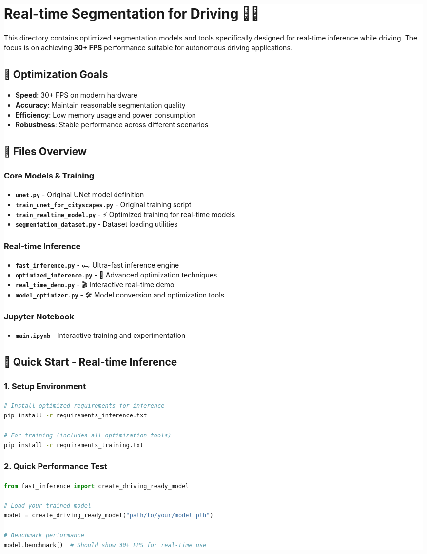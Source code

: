 # Real-time Segmentation for Driving 🚗💨

This directory contains optimized segmentation models and tools specifically designed for real-time inference while driving. The focus is on achieving **30+ FPS** performance suitable for autonomous driving applications.

## 🎯 Optimization Goals

- **Speed**: 30+ FPS on modern hardware
- **Accuracy**: Maintain reasonable segmentation quality
- **Efficiency**: Low memory usage and power consumption
- **Robustness**: Stable performance across different scenarios

## 📁 Files Overview

### Core Models & Training
- **`unet.py`** - Original UNet model definition
- **`train_unet_for_cityscapes.py`** - Original training script
- **`train_realtime_model.py`** - ⚡ Optimized training for real-time models
- **`segmentation_dataset.py`** - Dataset loading utilities

### Real-time Inference
- **`fast_inference.py`** - 🏎️ Ultra-fast inference engine
- **`optimized_inference.py`** - 🔧 Advanced optimization techniques
- **`real_time_demo.py`** - 🎬 Interactive real-time demo
- **`model_optimizer.py`** - 🛠️ Model conversion and optimization tools

### Jupyter Notebook
- **`main.ipynb`** - Interactive training and experimentation

## 🚀 Quick Start - Real-time Inference

### 1. Setup Environment
```bash
# Install optimized requirements for inference
pip install -r requirements_inference.txt

# For training (includes all optimization tools)
pip install -r requirements_training.txt
```

### 2. Quick Performance Test
```python
from fast_inference import create_driving_ready_model

# Load your trained model
model = create_driving_ready_model("path/to/your/model.pth")

# Benchmark performance
model.benchmark()  # Should show 30+ FPS for real-time use
```
